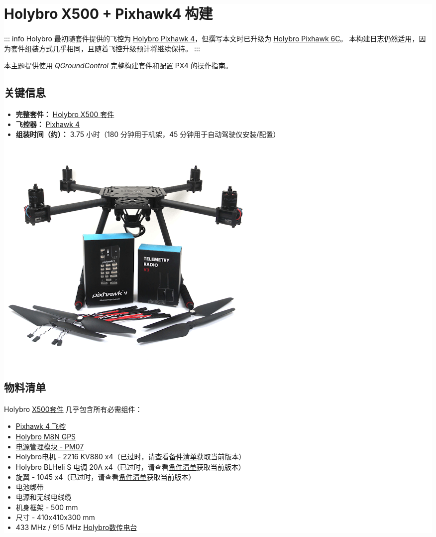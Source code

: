 # Holybro X500 + Pixhawk4 构建

::: info
Holybro 最初随套件提供的飞控为 [Holybro Pixhawk 4](../flight_controller/pixhawk4.md)，但撰写本文时已升级为 [Holybro Pixhawk 6C](../flight_controller/pixhawk6c.md)。
本构建日志仍然适用，因为套件组装方式几乎相同，且随着飞控升级预计将继续保持。
:::

本主题提供使用 *QGroundControl* 完整构建套件和配置 PX4 的操作指南。

## 关键信息

- **完整套件：** [Holybro X500 套件](https://holybro.com/products/px4-development-kit-x500-v2)
- **飞控器：** [Pixhawk 4](../flight_controller/pixhawk4.md)
- **组装时间（约）：** 3.75 小时（180 分钟用于机架，45 分钟用于自动驾驶仪安装/配置）

![完整 X500 套件](../../assets/airframes/multicopter/x500_holybro_pixhawk4/x500_hero.png)

## 物料清单

Holybro [X500套件](https://holybro.com/products/px4-development-kit-x500-v2) 几乎包含所有必需组件：

* [Pixhawk 4 飞控](../flight_controller/pixhawk4.md)
* [Holybro M8N GPS](https://holybro.com/collections/gps/products/m8n-gps)
* [电源管理模块 - PM07](../power_module/holybro_pm07_pixhawk4_power_module.md)
* Holybro电机 - 2216 KV880 x4（已过时，请查看[备件清单](https://holybro.com/products/spare-parts-x500-v2-kit)获取当前版本）
* Holybro BLHeli S 电调 20A x4（已过时，请查看[备件清单](https://holybro.com/products/spare-parts-x500-v2-kit)获取当前版本）
* 旋翼 - 1045 x4（已过时，请查看[备件清单](https://holybro.com/products/spare-parts-x500-v2-kit)获取当前版本）
* 电池绑带
* 电源和无线电线缆
* 机身框架 - 500 mm
* 尺寸 - 410x410x300 mm
* 433 MHz / 915 MHz [Holybro数传电台](../telemetry/holybro_sik_radio.md)
